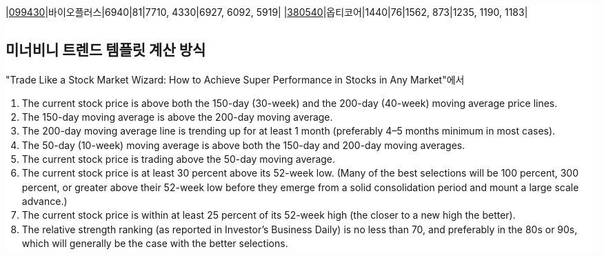 |[099430](https://finance.daum.net/quotes/A099430)|바이오플러스|6940|81|7710, 4330|6927, 6092, 5919|
|[380540](https://finance.daum.net/quotes/A380540)|옵티코어|1440|76|1562, 873|1235, 1190, 1183|

## 미너비니 트렌드 템플릿 계산 방식

"Trade Like a Stock Market Wizard: How to Achieve Super Performance in Stocks in Any Market"에서

 1. The current stock price is above both the 150-day (30-week) and the 200-day (40-week) moving average price lines.
 1. The 150-day moving average is above the 200-day moving average.
 1. The 200-day moving average line is trending up for at least 1 month (preferably 4–5 months minimum in most cases).
 1. The 50-day (10-week) moving average is above both the 150-day and 200-day moving averages.
 1. The current stock price is trading above the 50-day moving average.
 1. The current stock price is at least 30 percent above its 52-week low. (Many of the best selections will be 100 percent, 300 percent, or greater above their 52-week low before they emerge from a solid consolidation period and mount a large scale advance.)
 1. The current stock price is within at least 25 percent of its 52-week high (the closer to a new high the better).
 1. The relative strength ranking (as reported in Investor’s Business Daily) is no less than 70, and preferably in the 80s or 90s, which will generally be the case with the better selections.
